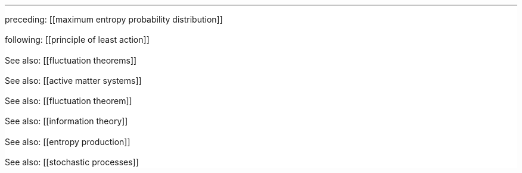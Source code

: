 
---

preceding: [[maximum entropy probability distribution]]  


following: [[principle of least action]]

See also: [[fluctuation theorems]]


See also: [[active matter systems]]


See also: [[fluctuation theorem]]


See also: [[information theory]]


See also: [[entropy production]]


See also: [[stochastic processes]]